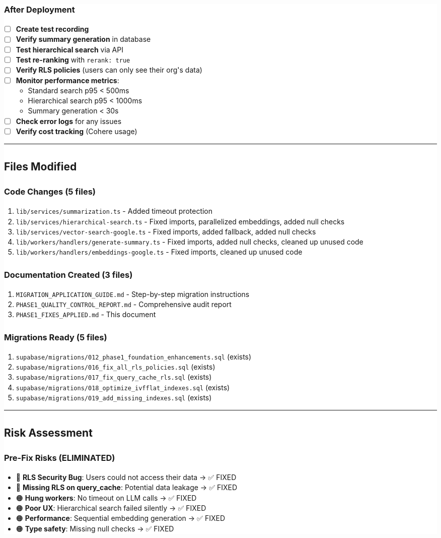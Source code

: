 ### After Deployment

- [ ] **Create test recording**
- [ ] **Verify summary generation** in database
- [ ] **Test hierarchical search** via API
- [ ] **Test re-ranking** with `rerank: true`
- [ ] **Verify RLS policies** (users can only see their org's data)
- [ ] **Monitor performance metrics**:
  - Standard search p95 < 500ms
  - Hierarchical search p95 < 1000ms
  - Summary generation < 30s
- [ ] **Check error logs** for any issues
- [ ] **Verify cost tracking** (Cohere usage)

---

## Files Modified

### Code Changes (5 files)
1. `lib/services/summarization.ts` - Added timeout protection
2. `lib/services/hierarchical-search.ts` - Fixed imports, parallelized embeddings, added null checks
3. `lib/services/vector-search-google.ts` - Fixed imports, added fallback, added null checks
4. `lib/workers/handlers/generate-summary.ts` - Fixed imports, added null checks, cleaned up unused code
5. `lib/workers/handlers/embeddings-google.ts` - Fixed imports, cleaned up unused code

### Documentation Created (3 files)
1. `MIGRATION_APPLICATION_GUIDE.md` - Step-by-step migration instructions
2. `PHASE1_QUALITY_CONTROL_REPORT.md` - Comprehensive audit report
3. `PHASE1_FIXES_APPLIED.md` - This document

### Migrations Ready (5 files)
1. `supabase/migrations/012_phase1_foundation_enhancements.sql` (exists)
2. `supabase/migrations/016_fix_all_rls_policies.sql` (exists)
3. `supabase/migrations/017_fix_query_cache_rls.sql` (exists)
4. `supabase/migrations/018_optimize_ivfflat_indexes.sql` (exists)
5. `supabase/migrations/019_add_missing_indexes.sql` (exists)

---

## Risk Assessment

### Pre-Fix Risks (ELIMINATED)
- 🔴 **RLS Security Bug**: Users could not access their data → ✅ FIXED
- 🔴 **Missing RLS on query_cache**: Potential data leakage → ✅ FIXED
- 🟠 **Hung workers**: No timeout on LLM calls → ✅ FIXED
- 🟠 **Poor UX**: Hierarchical search failed silently → ✅ FIXED
- 🟠 **Performance**: Sequential embedding generation → ✅ FIXED
- 🟠 **Type safety**: Missing null checks → ✅ FIXED
